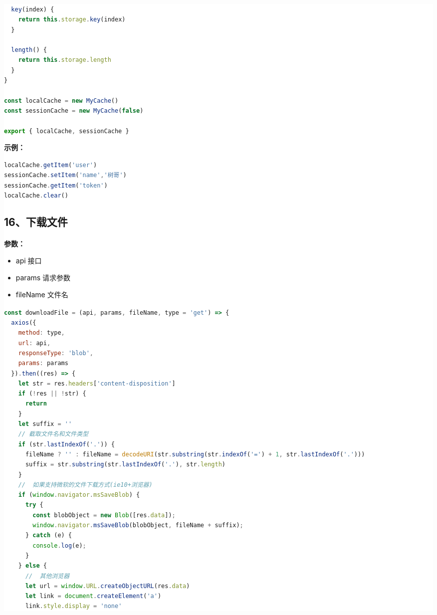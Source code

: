 ```js
  key(index) {
    return this.storage.key(index)
  }

  length() {
    return this.storage.length
  }
}

const localCache = new MyCache()
const sessionCache = new MyCache(false)

export { localCache, sessionCache }
```

**示例：**

```js
localCache.getItem('user')
sessionCache.setItem('name','树哥')
sessionCache.getItem('token')
localCache.clear()
```

## 16、下载文件

**参数：**

- api 接口

- params 请求参数

- fileName 文件名

```js
const downloadFile = (api, params, fileName, type = 'get') => {
  axios({
    method: type,
    url: api,
    responseType: 'blob', 
    params: params
  }).then((res) => {
    let str = res.headers['content-disposition']
    if (!res || !str) {
      return
    }
    let suffix = ''
    // 截取文件名和文件类型
    if (str.lastIndexOf('.')) {
      fileName ? '' : fileName = decodeURI(str.substring(str.indexOf('=') + 1, str.lastIndexOf('.')))
      suffix = str.substring(str.lastIndexOf('.'), str.length)
    }
    //  如果支持微软的文件下载方式(ie10+浏览器)
    if (window.navigator.msSaveBlob) {
      try {
        const blobObject = new Blob([res.data]);
        window.navigator.msSaveBlob(blobObject, fileName + suffix);
      } catch (e) {
        console.log(e);
      }
    } else {
      //  其他浏览器
      let url = window.URL.createObjectURL(res.data)
      let link = document.createElement('a')
      link.style.display = 'none'
```